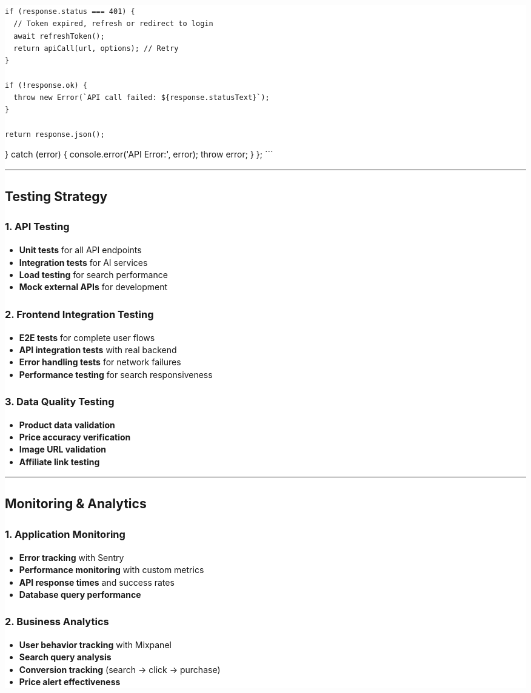     if (response.status === 401) {
      // Token expired, refresh or redirect to login
      await refreshToken();
      return apiCall(url, options); // Retry
    }
    
    if (!response.ok) {
      throw new Error(`API call failed: ${response.statusText}`);
    }
    
    return response.json();
  } catch (error) {
    console.error('API Error:', error);
    throw error;
  }
};
\`\`\`

---

## Testing Strategy

### 1. API Testing
- **Unit tests** for all API endpoints
- **Integration tests** for AI services
- **Load testing** for search performance
- **Mock external APIs** for development

### 2. Frontend Integration Testing
- **E2E tests** for complete user flows
- **API integration tests** with real backend
- **Error handling tests** for network failures
- **Performance testing** for search responsiveness

### 3. Data Quality Testing
- **Product data validation**
- **Price accuracy verification**
- **Image URL validation**
- **Affiliate link testing**

---

## Monitoring & Analytics

### 1. Application Monitoring
- **Error tracking** with Sentry
- **Performance monitoring** with custom metrics
- **API response times** and success rates
- **Database query performance**

### 2. Business Analytics
- **User behavior tracking** with Mixpanel
- **Search query analysis**
- **Conversion tracking** (search → click → purchase)
- **Price alert effectiveness**
